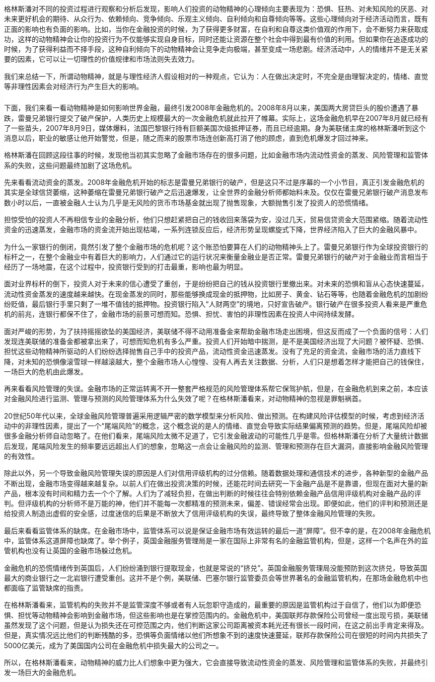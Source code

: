 格林斯潘对不同的投资过程进行观察和分析后发现，影响人们投资的动物精神的心理倾向主要表现为：恐惧、狂热、对未知风险的厌恶、对未来更好机会的期待、从众行为、依赖倾向、竞争倾向、乐观主义倾向、自利倾向和自尊倾向等等。这些心理倾向对于经济活动而言，既有正面的影响也有负面的影响。比如，当你在金融投资的时候，为了获得更多财富，在自利和自尊这类价值观的作用下，会不断努力来获取成功，这样的动物精神会让你的投资行为不仅能够实现自身目标，同时还能让资源在整个社会中得到最有价值的利用。但如果你在追逐成功的时候，为了获得利益而不择手段，这种自利倾向下的动物精神会让竞争走向极端，甚至变成一场悲剧。经济活动中，人的情绪并不是无关紧要的因素，它可以让一切理性的价值规律和市场法则失去效力。

我们来总结一下，所谓动物精神，就是与理性经济人假设相对的一种观点，它认为：人在做出决定时，不完全是由理智决定的，情绪、直觉等非理性因素会对经济行为产生巨大的影响。

###  



下面，我们来看一看动物精神是如何影响世界金融，最终引发2008年金融危机的。2008年8月以来，美国两大房贷巨头的股价遭遇了暴跌，雷曼兄弟银行提交了破产保护，人类历史上规模最大的一次金融危机就此拉开了帷幕。实际上，这场金融危机早在2007年8月就已经有了一些苗头，2007年8月9日，媒体爆料，法国巴黎银行持有巨额美国次级抵押证券，而且已经逾期。身为美联储主席的格林斯潘听到这个消息以后，职业的敏感让他开始警觉，但是，随之而来的股票市场连创新高打消了他的顾虑，直到危机爆发才回过神来。

格林斯潘在回顾这段往事的时候，发现他当初其实忽略了金融市场存在的很多问题，比如金融市场内流动性资金的蒸发、风险管理和监管体系的失败，这些问题最终加剧了这场危机。

先来看看流动资金的蒸发。2008年金融危机开始的标志是雷曼兄弟银行的破产，但是这只不过是序幕的一个小节目，真正引发金融危机的其实是全球信贷萎缩，这种萎缩在雷曼兄弟银行破产之后迅速爆发，让全世界的金融分析师都始料未及。仅仅在雷曼兄弟银行破产消息发布数小时以后，一直被金融人士认为几乎是无风险的货币市场基金就出现了抛售现象，大额抛售引发了投资人的恐慌情绪。

担惊受怕的投资人不再相信专业的金融分析，他们只想赶紧把自己的钱收回来落袋为安，没过几天，贸易信贷资金大范围紧缩。随着流动性资金的迅速蒸发，金融市场的资金流开始出现枯竭，一系列连锁反应后，经济形势呈现螺旋式下降，世界经济陷入了巨大的金融风暴中。

为什么一家银行的倒闭，竟然引发了整个金融市场的危机呢？这个账恐怕要算在人们的动物精神头上了。雷曼兄弟银行作为全球投资银行的标杆之一，在整个金融业中有着巨大的影响力，人们通过它的运行状况来衡量金融业是否正常。雷曼兄弟银行的破产对于金融业而言相当于经历了一场地震，在这个过程中，投资银行受到的打击最重，影响也最为明显。

面对业界标杆的倒下，投资人对于未来的信心遭受了重创，于是纷纷把自己的钱从投资银行里撤出来。对未来的恐惧和盲从心态快速蔓延，流动性资金蒸发的速度越来越快。在现金蒸发的同时，那些能够换成现金的抵押物，比如房子、黄金、钻石等等，也随着金融危机的加剧纷纷贬值，最后银行手里只剩了一堆不值钱的抵押物。投资银行陷入“人财两空”的境地，只好宣告破产。银行破产在很多投资人看来是严重危机的前兆，连银行都保不住了，金融市场的前景可想而知。恐惧、担忧、害怕的非理性因素在投资人中间持续发酵。

面对严峻的形势，为了扶持摇摇欲坠的美国经济，美联储不得不动用准备金来帮助金融市场走出困境，但这反而成了一个负面的信号：人们发现连美联储的准备金都被拿出来了，可想而知危机有多么严重。投资人们开始暗中揣测，是不是美国经济出现了大问题？被怀疑、恐惧、担忧这些动物精神所驱动的人们纷纷选择抛售自己手中的投资产品，流动性资金迅速蒸发。没有了充足的资金流，金融市场的活力直线下降，对未知的恐惧像滚雪球一样越滚越大，整个金融市场人心惶惶、没有人再去关注数据、分析，人们只是想着怎样才能把自己的钱保住，一场巨大的危机由此爆发。

再来看看风险管理的失误。金融市场的正常运转离不开一整套严格规范的风险管理体系帮它保驾护航，但是，在金融危机到来之前，本应该对金融风险进行监测、管理与预测的风险管理体系为什么失效了呢？在格林斯潘看来，对动物精神的忽视是罪魁祸首。

20世纪50年代以来，全球金融风险管理普遍采用逻辑严密的数学模型来分析风险、做出预测。在构建风险评估模型的时候，考虑到经济活动中的非理性因素，提出了一个“尾端风险”的概念，这个概念说的是人的情绪、直觉会导致实际结果偏离预测的趋势。但是，尾端风险却被很多金融分析师自动忽略了。在他们看来，尾端风险太微不足道了，它引发金融波动的可能性几乎是零。但格林斯潘在分析了大量统计数据后发现，尾端风险发生的频率要远远超出人们的想象，忽略这一点会让金融风险的监测、管理和预测存在巨大漏洞，直接影响金融风险管理的有效性。

除此以外，另一个导致金融风险管理失误的原因是人们对信用评级机构的过分信赖。随着数据处理和通信技术的进步，各种新型的金融产品不断出现，金融市场变得越来越复杂。以前人们在做出投资决策的时候，还能花时间去研究一下金融产品是不是靠谱，但现在面对大量的新产品，根本没有时间和精力去一个个了解。人们为了减轻负担，在做出判断的时候往往会特别依赖金融产品信用评级机构对金融产品的评判。但评级机构的分析师不是万能的神，他们并不能每一次都精准的预测未来，偏差、错误经常会出现。即便如此，他们的评判和预测还是给投资人制造出虚假的安全感，过度迷信的后果是不断放大了信用评级机构的失误，最终导致了整体金融风险管理的失败。

最后来看看监管体系的缺席。在金融市场中，监管体系可以说是保证金融市场有效运转的最后一道“屏障”。但不幸的是，在2008年金融危机中，监管体系这道屏障也缺席了。举个例子，英国金融服务管理局是一家在国际上非常有名的金融监管机构，但是，这样一个名声在外的监管机构也没有让英国的金融市场躲过危机。

金融危机的恐慌情绪传到英国后，人们纷纷涌到银行提取现金，也就是常说的“挤兑”。英国金融服务管理局没能预防到这次挤兑，导致英国最大的商业银行之一北岩银行遭受重创。这并不是个例，美联储、巴塞尔银行监管委员会等世界著名的金融监管机构，在那场金融危机中也都面临了监管缺席的指责。

在格林斯潘看来，监管机构的失败并不是监管深度不够或者有人玩忽职守造成的，最重要的原因是监管机构过于自信了，他们以为即便恐惧、担忧等动物精神会影响到金融市场，但这些影响也是在掌控范围内的。金融危机中，美国联邦存款保险公司曾经一度出现亏损，美联储虽然发现了这个问题，但是认为损失还在可控范围之内，他们判断这家公司距离被资本耗光还有很长一段时间，在这之前出手肯定来得及。但是，真实情况远比他们的判断残酷的多，恐惧等负面情绪以他们所想象不到的速度快速蔓延，联邦存款保险公司在很短的时间内共损失了5000亿美元，成为了美国国内公司在金融危机中损失最大的公司之一。

所以，在格林斯潘看来，动物精神的威力比人们想象中更为强大，它会直接导致流动性资金的蒸发、风险管理和监管体系的失败，并最终引发一场巨大的金融危机。

###  


